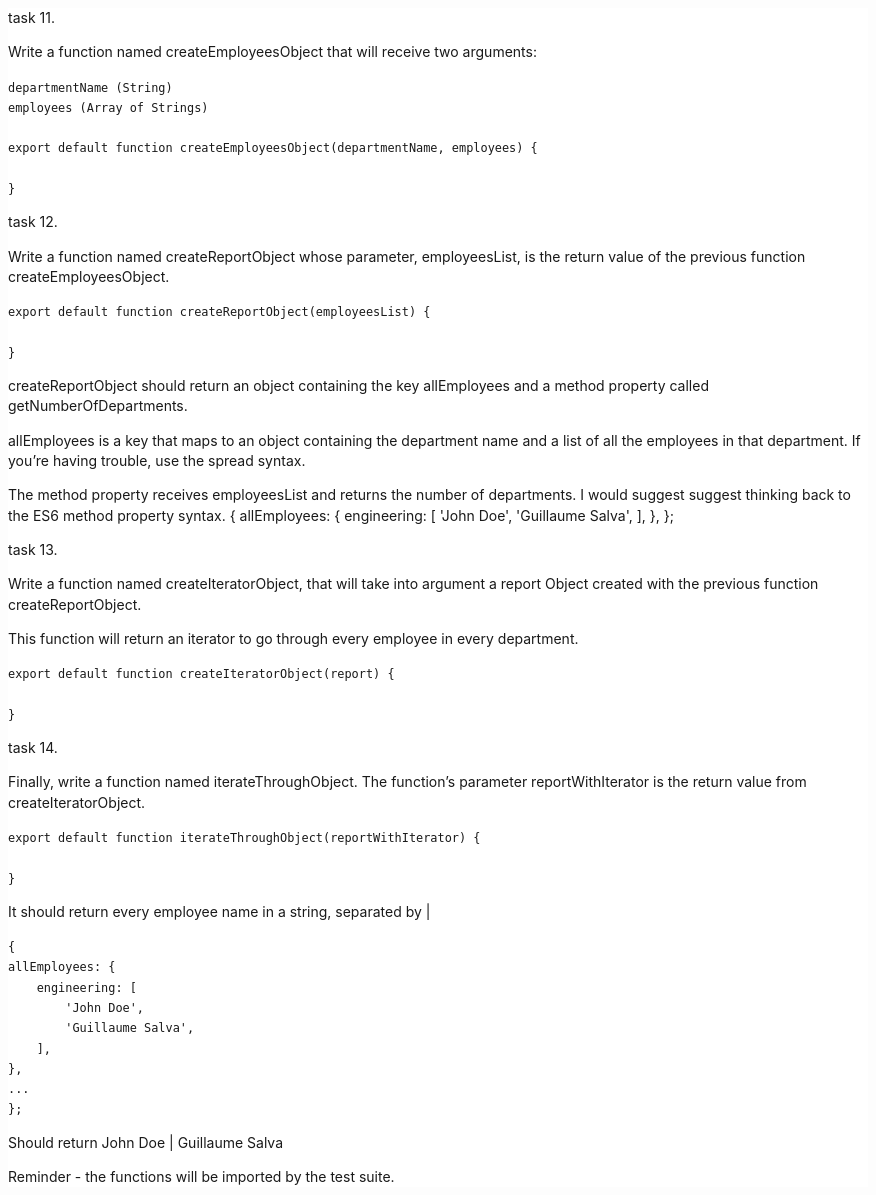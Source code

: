 task 11.

Write a function named createEmployeesObject that will receive two arguments:

    departmentName (String)
    employees (Array of Strings)

    export default function createEmployeesObject(departmentName, employees) {

    }

task 12.

Write a function named createReportObject whose parameter, employeesList, is the return value of the previous function createEmployeesObject.

    export default function createReportObject(employeesList) {

    }

createReportObject should return an object containing the key allEmployees and a method property called getNumberOfDepartments.

allEmployees is a key that maps to an object containing the department name and a list of all the employees in that department. If you’re having trouble, use the spread syntax.

The method property receives employeesList and returns the number of departments. I would suggest suggest thinking back to the ES6 method property syntax.
    {
    allEmployees: {
        engineering: [
            'John Doe',
            'Guillaume Salva',
        ],
    },
    };

task 13.

Write a function named createIteratorObject, that will take into argument a report Object created with the previous function createReportObject.

This function will return an iterator to go through every employee in every department.

    export default function createIteratorObject(report) {

    }

task 14.

Finally, write a function named iterateThroughObject. The function’s parameter reportWithIterator is the return value from createIteratorObject.

    export default function iterateThroughObject(reportWithIterator) {

    }

It should return every employee name in a string, separated by |

    {
    allEmployees: {
        engineering: [
            'John Doe',
            'Guillaume Salva',
        ],
    },
    ...
    };

Should return John Doe | Guillaume Salva

Reminder - the functions will be imported by the test suite.